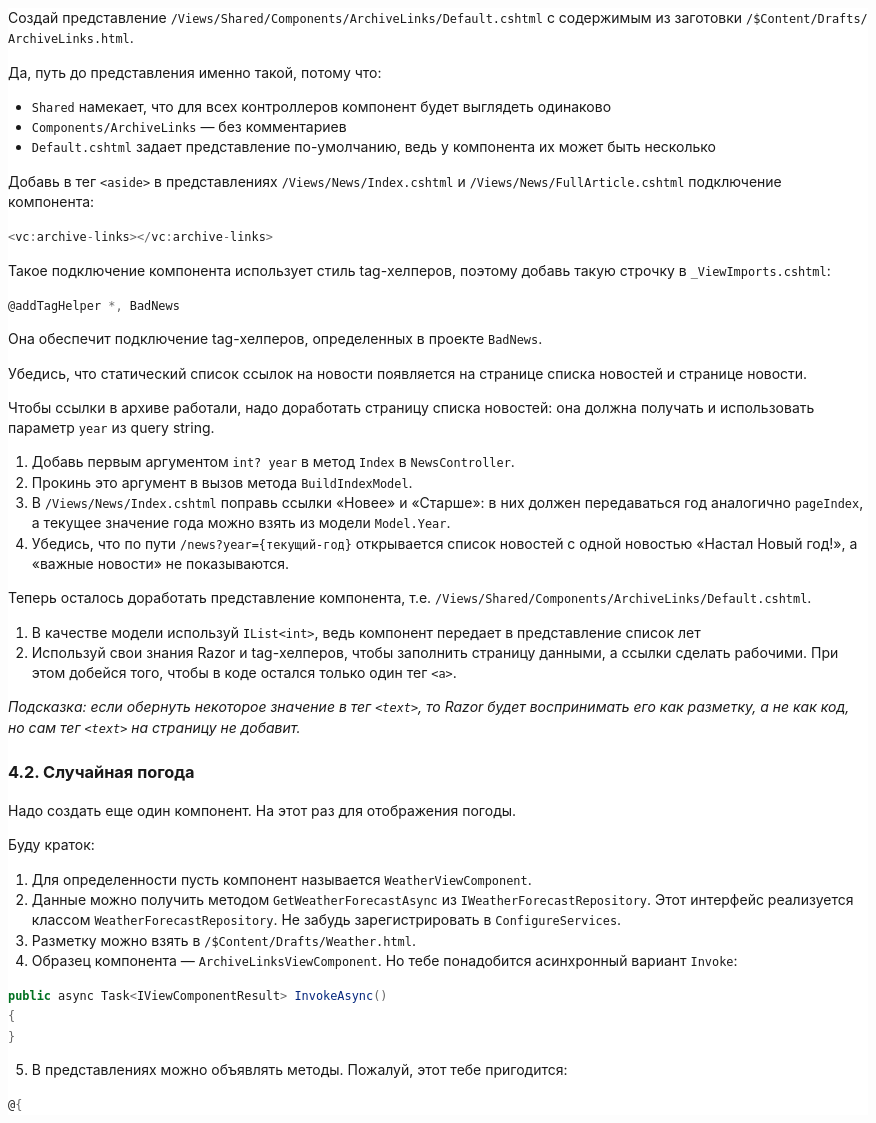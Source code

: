 Создай представление `/Views/Shared/Components/ArchiveLinks/Default.cshtml`
с содержимым из заготовки `/$Content/Drafts/ArchiveLinks.html`.

Да, путь до представления именно такой, потому что:
- `Shared` намекает, что для всех контроллеров компонент будет выглядеть одинаково
- `Components/ArchiveLinks` — без комментариев
- `Default.cshtml` задает представление по-умолчанию, ведь у компонента их может быть несколько

Добавь в тег `<aside>` в представлениях `/Views/News/Index.cshtml` и `/Views/News/FullArticle.cshtml`
подключение компонента:
```cs
<vc:archive-links></vc:archive-links>
```

Такое подключение компонента использует стиль tag-хелперов, поэтому добавь такую строчку в `_ViewImports.cshtml`:
```cs
@addTagHelper *, BadNews
```
Она обеспечит подключение tag-хелперов, определенных в проекте `BadNews`.

Убедись, что статический список ссылок на новости появляется на странице списка новостей и странице новости.


Чтобы ссылки в архиве работали, надо доработать страницу списка новостей:
она должна получать и использовать параметр `year` из query string.
1. Добавь первым аргументом `int? year` в метод `Index` в `NewsController`.
2. Прокинь это аргумент в вызов метода `BuildIndexModel`.
3. В `/Views/News/Index.cshtml` поправь ссылки «Новее» и «Старше»: в них должен передаваться год
аналогично `pageIndex`, а текущее значение года можно взять из модели `Model.Year`.
4. Убедись, что по пути `/news?year={текущий-год}` открывается список новостей с одной новостью «Настал Новый год!»,
а «важные новости» не показываются.


Теперь осталось доработать представление компонента, т.е. `/Views/Shared/Components/ArchiveLinks/Default.cshtml`.
1. В качестве модели используй `IList<int>`, ведь компонент передает в представление список лет
2. Используй свои знания Razor и tag-хелперов, чтобы заполнить страницу данными, а ссылки сделать рабочими.
При этом добейся того, чтобы в коде остался только один тег `<a>`.

*Подсказка: если обернуть некоторое значение в тег `<text>`, то Razor будет воспринимать его как разметку, а не как код,*
*но сам тег `<text>` на страницу не добавит.*


### 4.2. Случайная погода

Надо создать еще один компонент. На этот раз для отображения погоды.


Буду краток:
1. Для определенности пусть компонент называется `WeatherViewComponent`.
2. Данные можно получить методом `GetWeatherForecastAsync` из `IWeatherForecastRepository`.
Этот интерфейс реализуется классом `WeatherForecastRepository`. Не забудь зарегистрировать в `ConfigureServices`.
3. Разметку можно взять в `/$Content/Drafts/Weather.html`.
4. Образец компонента — `ArchiveLinksViewComponent`. Но тебе понадобится асинхронный вариант `Invoke`:
```cs
public async Task<IViewComponentResult> InvokeAsync()
{
}
```
5. В представлениях можно объявлять методы. Пожалуй, этот тебе пригодится:
```cs
@{
```